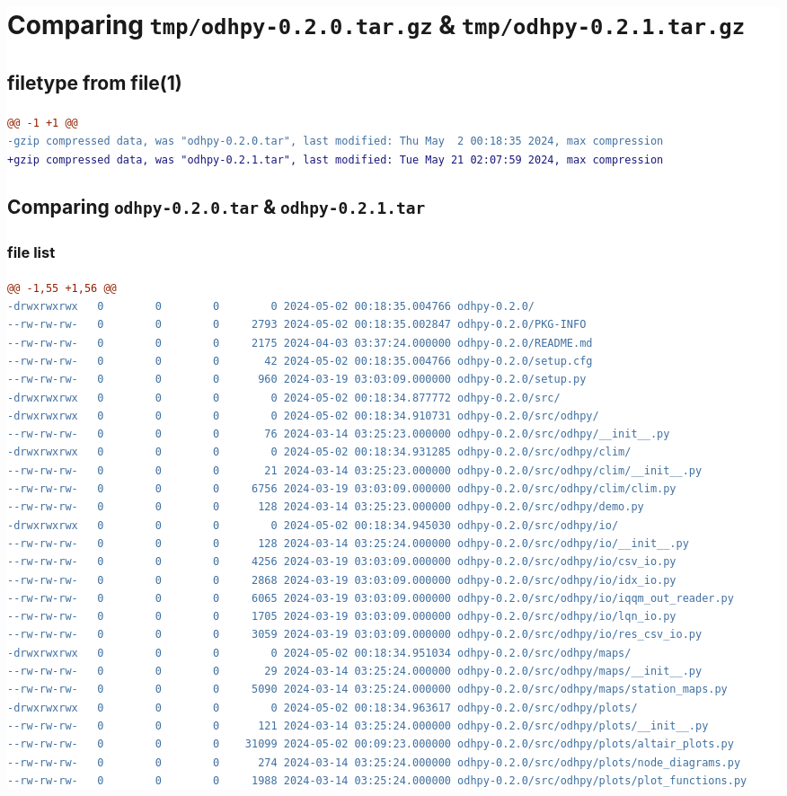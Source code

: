 # Comparing `tmp/odhpy-0.2.0.tar.gz` & `tmp/odhpy-0.2.1.tar.gz`

## filetype from file(1)

```diff
@@ -1 +1 @@
-gzip compressed data, was "odhpy-0.2.0.tar", last modified: Thu May  2 00:18:35 2024, max compression
+gzip compressed data, was "odhpy-0.2.1.tar", last modified: Tue May 21 02:07:59 2024, max compression
```

## Comparing `odhpy-0.2.0.tar` & `odhpy-0.2.1.tar`

### file list

```diff
@@ -1,55 +1,56 @@
-drwxrwxrwx   0        0        0        0 2024-05-02 00:18:35.004766 odhpy-0.2.0/
--rw-rw-rw-   0        0        0     2793 2024-05-02 00:18:35.002847 odhpy-0.2.0/PKG-INFO
--rw-rw-rw-   0        0        0     2175 2024-04-03 03:37:24.000000 odhpy-0.2.0/README.md
--rw-rw-rw-   0        0        0       42 2024-05-02 00:18:35.004766 odhpy-0.2.0/setup.cfg
--rw-rw-rw-   0        0        0      960 2024-03-19 03:03:09.000000 odhpy-0.2.0/setup.py
-drwxrwxrwx   0        0        0        0 2024-05-02 00:18:34.877772 odhpy-0.2.0/src/
-drwxrwxrwx   0        0        0        0 2024-05-02 00:18:34.910731 odhpy-0.2.0/src/odhpy/
--rw-rw-rw-   0        0        0       76 2024-03-14 03:25:23.000000 odhpy-0.2.0/src/odhpy/__init__.py
-drwxrwxrwx   0        0        0        0 2024-05-02 00:18:34.931285 odhpy-0.2.0/src/odhpy/clim/
--rw-rw-rw-   0        0        0       21 2024-03-14 03:25:23.000000 odhpy-0.2.0/src/odhpy/clim/__init__.py
--rw-rw-rw-   0        0        0     6756 2024-03-19 03:03:09.000000 odhpy-0.2.0/src/odhpy/clim/clim.py
--rw-rw-rw-   0        0        0      128 2024-03-14 03:25:23.000000 odhpy-0.2.0/src/odhpy/demo.py
-drwxrwxrwx   0        0        0        0 2024-05-02 00:18:34.945030 odhpy-0.2.0/src/odhpy/io/
--rw-rw-rw-   0        0        0      128 2024-03-14 03:25:24.000000 odhpy-0.2.0/src/odhpy/io/__init__.py
--rw-rw-rw-   0        0        0     4256 2024-03-19 03:03:09.000000 odhpy-0.2.0/src/odhpy/io/csv_io.py
--rw-rw-rw-   0        0        0     2868 2024-03-19 03:03:09.000000 odhpy-0.2.0/src/odhpy/io/idx_io.py
--rw-rw-rw-   0        0        0     6065 2024-03-19 03:03:09.000000 odhpy-0.2.0/src/odhpy/io/iqqm_out_reader.py
--rw-rw-rw-   0        0        0     1705 2024-03-19 03:03:09.000000 odhpy-0.2.0/src/odhpy/io/lqn_io.py
--rw-rw-rw-   0        0        0     3059 2024-03-19 03:03:09.000000 odhpy-0.2.0/src/odhpy/io/res_csv_io.py
-drwxrwxrwx   0        0        0        0 2024-05-02 00:18:34.951034 odhpy-0.2.0/src/odhpy/maps/
--rw-rw-rw-   0        0        0       29 2024-03-14 03:25:24.000000 odhpy-0.2.0/src/odhpy/maps/__init__.py
--rw-rw-rw-   0        0        0     5090 2024-03-14 03:25:24.000000 odhpy-0.2.0/src/odhpy/maps/station_maps.py
-drwxrwxrwx   0        0        0        0 2024-05-02 00:18:34.963617 odhpy-0.2.0/src/odhpy/plots/
--rw-rw-rw-   0        0        0      121 2024-03-14 03:25:24.000000 odhpy-0.2.0/src/odhpy/plots/__init__.py
--rw-rw-rw-   0        0        0    31099 2024-05-02 00:09:23.000000 odhpy-0.2.0/src/odhpy/plots/altair_plots.py
--rw-rw-rw-   0        0        0      274 2024-03-14 03:25:24.000000 odhpy-0.2.0/src/odhpy/plots/node_diagrams.py
--rw-rw-rw-   0        0        0     1988 2024-03-14 03:25:24.000000 odhpy-0.2.0/src/odhpy/plots/plot_functions.py
```
